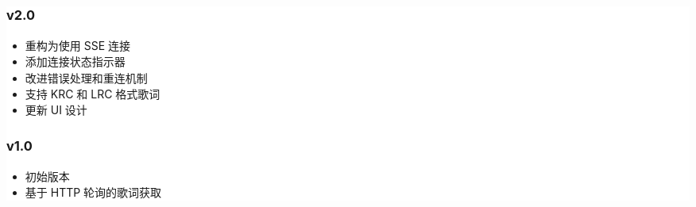 ### v2.0
- 重构为使用 SSE 连接
- 添加连接状态指示器
- 改进错误处理和重连机制
- 支持 KRC 和 LRC 格式歌词
- 更新 UI 设计

### v1.0
- 初始版本
- 基于 HTTP 轮询的歌词获取

